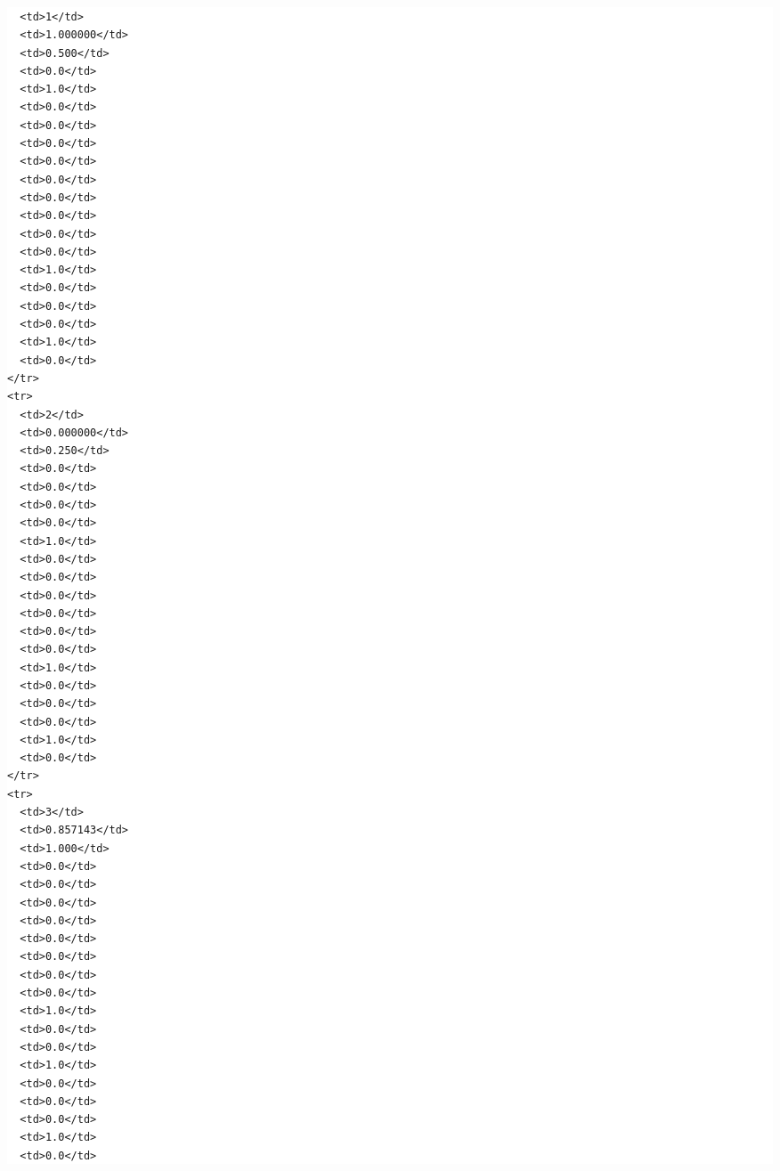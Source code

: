       <td>1</td>
      <td>1.000000</td>
      <td>0.500</td>
      <td>0.0</td>
      <td>1.0</td>
      <td>0.0</td>
      <td>0.0</td>
      <td>0.0</td>
      <td>0.0</td>
      <td>0.0</td>
      <td>0.0</td>
      <td>0.0</td>
      <td>0.0</td>
      <td>0.0</td>
      <td>1.0</td>
      <td>0.0</td>
      <td>0.0</td>
      <td>0.0</td>
      <td>1.0</td>
      <td>0.0</td>
    </tr>
    <tr>
      <td>2</td>
      <td>0.000000</td>
      <td>0.250</td>
      <td>0.0</td>
      <td>0.0</td>
      <td>0.0</td>
      <td>0.0</td>
      <td>1.0</td>
      <td>0.0</td>
      <td>0.0</td>
      <td>0.0</td>
      <td>0.0</td>
      <td>0.0</td>
      <td>0.0</td>
      <td>1.0</td>
      <td>0.0</td>
      <td>0.0</td>
      <td>0.0</td>
      <td>1.0</td>
      <td>0.0</td>
    </tr>
    <tr>
      <td>3</td>
      <td>0.857143</td>
      <td>1.000</td>
      <td>0.0</td>
      <td>0.0</td>
      <td>0.0</td>
      <td>0.0</td>
      <td>0.0</td>
      <td>0.0</td>
      <td>0.0</td>
      <td>0.0</td>
      <td>1.0</td>
      <td>0.0</td>
      <td>0.0</td>
      <td>1.0</td>
      <td>0.0</td>
      <td>0.0</td>
      <td>0.0</td>
      <td>1.0</td>
      <td>0.0</td>